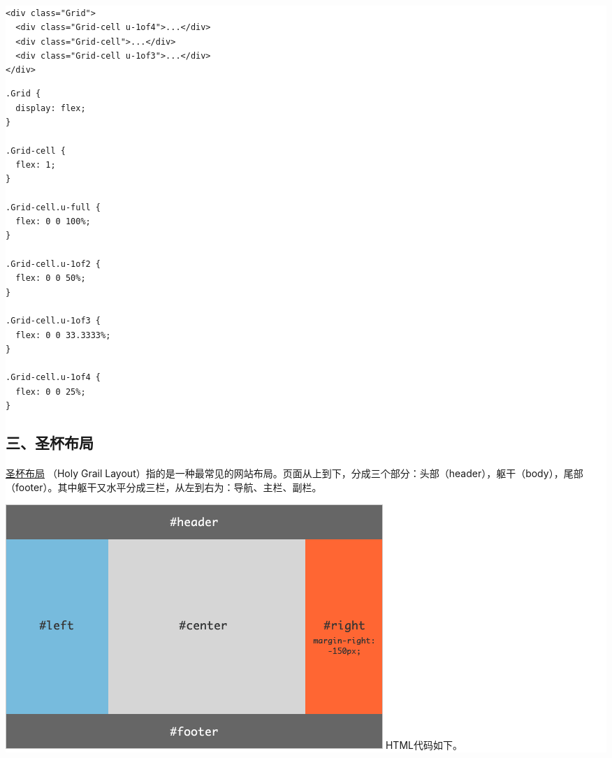  
```
<div class="Grid">
  <div class="Grid-cell u-1of4">...</div>
  <div class="Grid-cell">...</div>
  <div class="Grid-cell u-1of3">...</div>
</div>
```

  
```
.Grid {
  display: flex;
}

.Grid-cell {
  flex: 1;
}

.Grid-cell.u-full {
  flex: 0 0 100%;
}

.Grid-cell.u-1of2 {
  flex: 0 0 50%;
}

.Grid-cell.u-1of3 {
  flex: 0 0 33.3333%;
}

.Grid-cell.u-1of4 {
  flex: 0 0 25%;
}
```

## 三、圣杯布局

[圣杯布局](https://en.wikipedia.org/wiki/Holy_Grail_%28web_design%29) （Holy Grail Layout）指的是一种最常见的网站布局。页面从上到下，分成三个部分：头部（header），躯干（body），尾部（footer）。其中躯干又水平分成三栏，从左到右为：导航、主栏、副栏。

![](/images/bg2015071323.png)
HTML代码如下。
